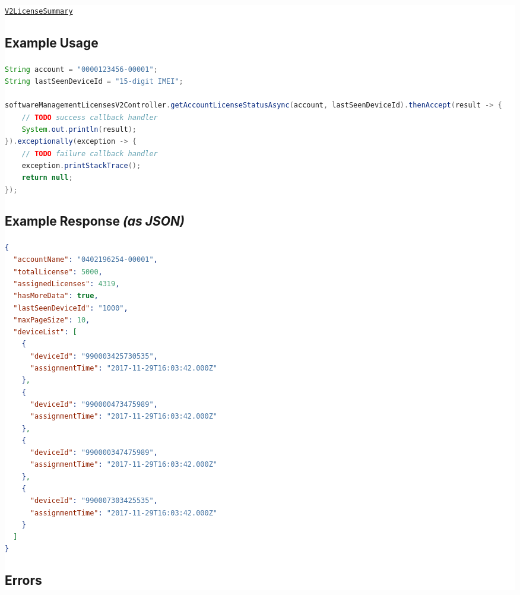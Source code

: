 [`V2LicenseSummary`](../../doc/models/v2-license-summary.md)

## Example Usage

```java
String account = "0000123456-00001";
String lastSeenDeviceId = "15-digit IMEI";

softwareManagementLicensesV2Controller.getAccountLicenseStatusAsync(account, lastSeenDeviceId).thenAccept(result -> {
    // TODO success callback handler
    System.out.println(result);
}).exceptionally(exception -> {
    // TODO failure callback handler
    exception.printStackTrace();
    return null;
});
```

## Example Response *(as JSON)*

```json
{
  "accountName": "0402196254-00001",
  "totalLicense": 5000,
  "assignedLicenses": 4319,
  "hasMoreData": true,
  "lastSeenDeviceId": "1000",
  "maxPageSize": 10,
  "deviceList": [
    {
      "deviceId": "990003425730535",
      "assignmentTime": "2017-11-29T16:03:42.000Z"
    },
    {
      "deviceId": "990000473475989",
      "assignmentTime": "2017-11-29T16:03:42.000Z"
    },
    {
      "deviceId": "990000347475989",
      "assignmentTime": "2017-11-29T16:03:42.000Z"
    },
    {
      "deviceId": "990007303425535",
      "assignmentTime": "2017-11-29T16:03:42.000Z"
    }
  ]
}
```

## Errors
